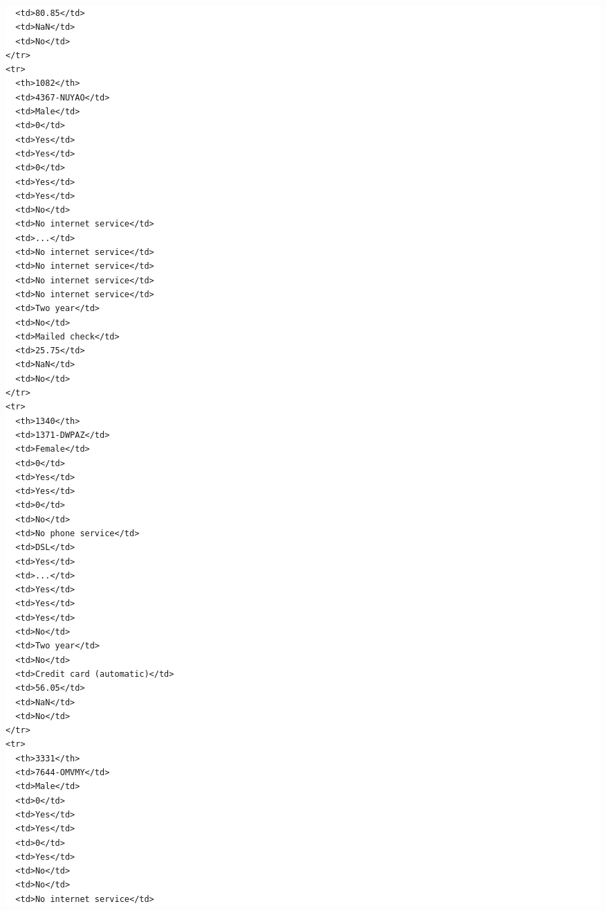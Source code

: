       <td>80.85</td>
      <td>NaN</td>
      <td>No</td>
    </tr>
    <tr>
      <th>1082</th>
      <td>4367-NUYAO</td>
      <td>Male</td>
      <td>0</td>
      <td>Yes</td>
      <td>Yes</td>
      <td>0</td>
      <td>Yes</td>
      <td>Yes</td>
      <td>No</td>
      <td>No internet service</td>
      <td>...</td>
      <td>No internet service</td>
      <td>No internet service</td>
      <td>No internet service</td>
      <td>No internet service</td>
      <td>Two year</td>
      <td>No</td>
      <td>Mailed check</td>
      <td>25.75</td>
      <td>NaN</td>
      <td>No</td>
    </tr>
    <tr>
      <th>1340</th>
      <td>1371-DWPAZ</td>
      <td>Female</td>
      <td>0</td>
      <td>Yes</td>
      <td>Yes</td>
      <td>0</td>
      <td>No</td>
      <td>No phone service</td>
      <td>DSL</td>
      <td>Yes</td>
      <td>...</td>
      <td>Yes</td>
      <td>Yes</td>
      <td>Yes</td>
      <td>No</td>
      <td>Two year</td>
      <td>No</td>
      <td>Credit card (automatic)</td>
      <td>56.05</td>
      <td>NaN</td>
      <td>No</td>
    </tr>
    <tr>
      <th>3331</th>
      <td>7644-OMVMY</td>
      <td>Male</td>
      <td>0</td>
      <td>Yes</td>
      <td>Yes</td>
      <td>0</td>
      <td>Yes</td>
      <td>No</td>
      <td>No</td>
      <td>No internet service</td>